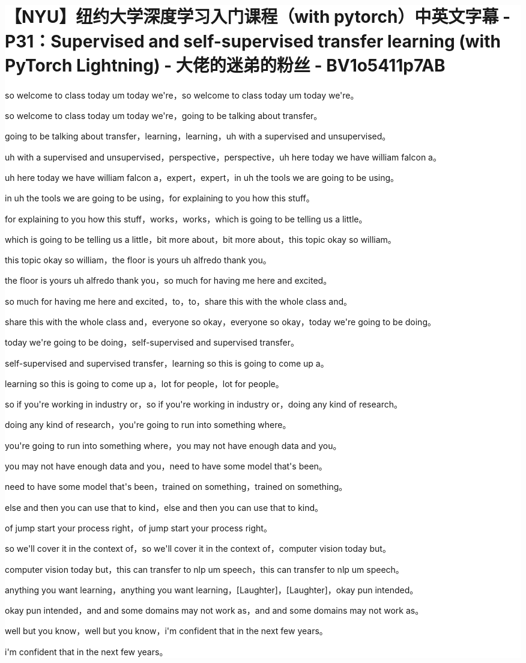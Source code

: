 # 【NYU】纽约大学深度学习入门课程（with pytorch）中英文字幕 - P31：Supervised and self-supervised transfer learning (with PyTorch Lightning) - 大佬的迷弟的粉丝 - BV1o5411p7AB

so welcome to class today um today we're，so welcome to class today um today we're。

so welcome to class today um today we're，going to be talking about transfer。

going to be talking about transfer，learning，learning，uh with a supervised and unsupervised。

uh with a supervised and unsupervised，perspective，perspective，uh here today we have william falcon a。

uh here today we have william falcon a，expert，expert，in uh the tools we are going to be using。

in uh the tools we are going to be using，for explaining to you how this stuff。

for explaining to you how this stuff，works，works，which is going to be telling us a little。

which is going to be telling us a little，bit more about，bit more about，this topic okay so william。

this topic okay so william，the floor is yours uh alfredo thank you。

the floor is yours uh alfredo thank you，so much for having me here and excited。

so much for having me here and excited，to，to，share this with the whole class and。

share this with the whole class and，everyone so okay，everyone so okay，today we're going to be doing。

today we're going to be doing，self-supervised and supervised transfer。

self-supervised and supervised transfer，learning so this is going to come up a。

learning so this is going to come up a，lot for people，lot for people。

so if you're working in industry or，so if you're working in industry or，doing any kind of research。

doing any kind of research，you're going to run into something where。

you're going to run into something where，you may not have enough data and you。

you may not have enough data and you，need to have some model that's been。

need to have some model that's been，trained on something，trained on something。

else and then you can use that to kind，else and then you can use that to kind。

of jump start your process right，of jump start your process right。

so we'll cover it in the context of，so we'll cover it in the context of，computer vision today but。

computer vision today but，this can transfer to nlp um speech，this can transfer to nlp um speech。

anything you want learning，anything you want learning，[Laughter]，[Laughter]，okay pun intended。

okay pun intended，and and some domains may not work as，and and some domains may not work as。

well but you know，well but you know，i'm confident that in the next few years。

i'm confident that in the next few years。
